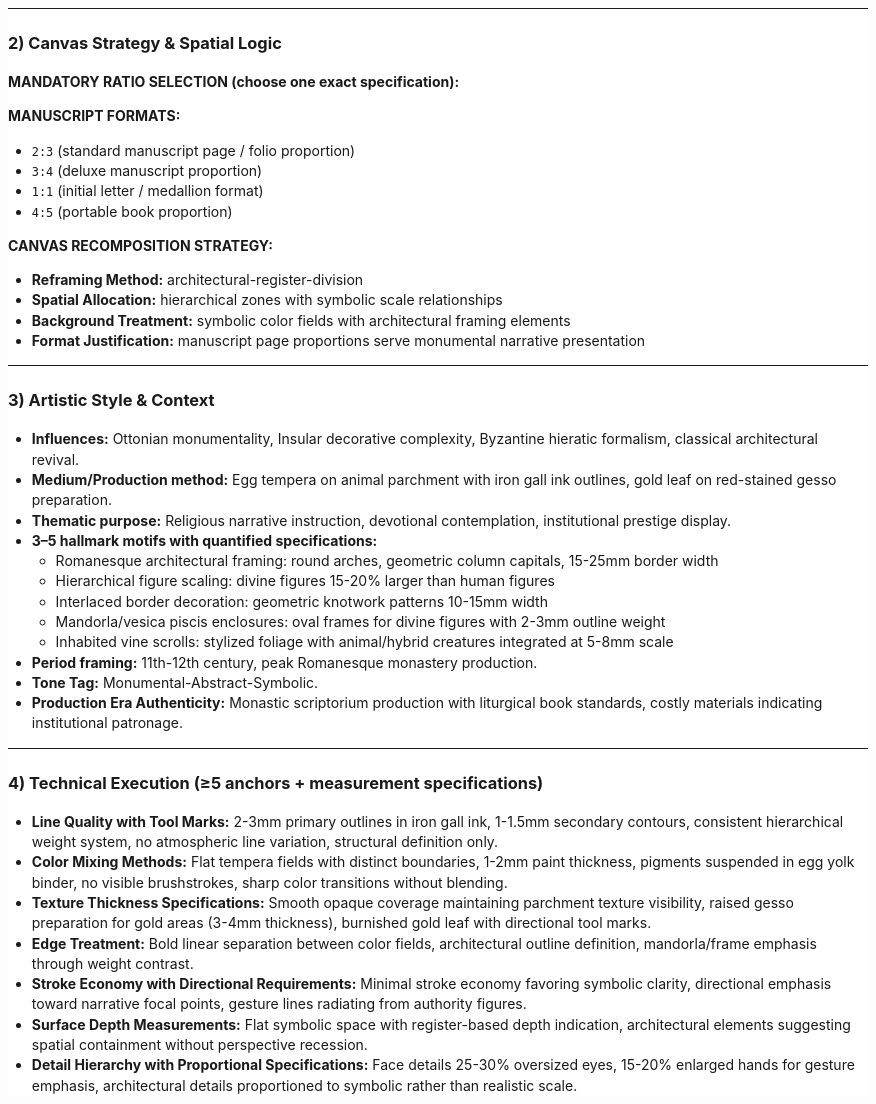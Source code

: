 ------

### 2) Canvas Strategy & Spatial Logic

**MANDATORY RATIO SELECTION (choose one exact specification):**

**MANUSCRIPT FORMATS:**

- `2:3` (standard manuscript page / folio proportion)
- `3:4` (deluxe manuscript proportion)
- `1:1` (initial letter / medallion format)
- `4:5` (portable book proportion)

**CANVAS RECOMPOSITION STRATEGY:**

- **Reframing Method:** architectural-register-division
- **Spatial Allocation:** hierarchical zones with symbolic scale relationships
- **Background Treatment:** symbolic color fields with architectural framing elements
- **Format Justification:** manuscript page proportions serve monumental narrative presentation

------

### 3) Artistic Style & Context

- **Influences:** Ottonian monumentality, Insular decorative complexity, Byzantine hieratic formalism, classical architectural revival.
- **Medium/Production method:** Egg tempera on animal parchment with iron gall ink outlines, gold leaf on red-stained gesso preparation.
- **Thematic purpose:** Religious narrative instruction, devotional contemplation, institutional prestige display.
- **3–5 hallmark motifs with quantified specifications:**
  - Romanesque architectural framing: round arches, geometric column capitals, 15-25mm border width
  - Hierarchical figure scaling: divine figures 15-20% larger than human figures
  - Interlaced border decoration: geometric knotwork patterns 10-15mm width
  - Mandorla/vesica piscis enclosures: oval frames for divine figures with 2-3mm outline weight
  - Inhabited vine scrolls: stylized foliage with animal/hybrid creatures integrated at 5-8mm scale
- **Period framing:** 11th-12th century, peak Romanesque monastery production.
- **Tone Tag:** Monumental-Abstract-Symbolic.
- **Production Era Authenticity:** Monastic scriptorium production with liturgical book standards, costly materials indicating institutional patronage.

------

### 4) Technical Execution (≥5 anchors + measurement specifications)

- **Line Quality with Tool Marks:** 2-3mm primary outlines in iron gall ink, 1-1.5mm secondary contours, consistent hierarchical weight system, no atmospheric line variation, structural definition only.
- **Color Mixing Methods:** Flat tempera fields with distinct boundaries, 1-2mm paint thickness, pigments suspended in egg yolk binder, no visible brushstrokes, sharp color transitions without blending.
- **Texture Thickness Specifications:** Smooth opaque coverage maintaining parchment texture visibility, raised gesso preparation for gold areas (3-4mm thickness), burnished gold leaf with directional tool marks.
- **Edge Treatment:** Bold linear separation between color fields, architectural outline definition, mandorla/frame emphasis through weight contrast.
- **Stroke Economy with Directional Requirements:** Minimal stroke economy favoring symbolic clarity, directional emphasis toward narrative focal points, gesture lines radiating from authority figures.
- **Surface Depth Measurements:** Flat symbolic space with register-based depth indication, architectural elements suggesting spatial containment without perspective recession.
- **Detail Hierarchy with Proportional Specifications:** Face details 25-30% oversized eyes, 15-20% enlarged hands for gesture emphasis, architectural details proportioned to symbolic rather than realistic scale.